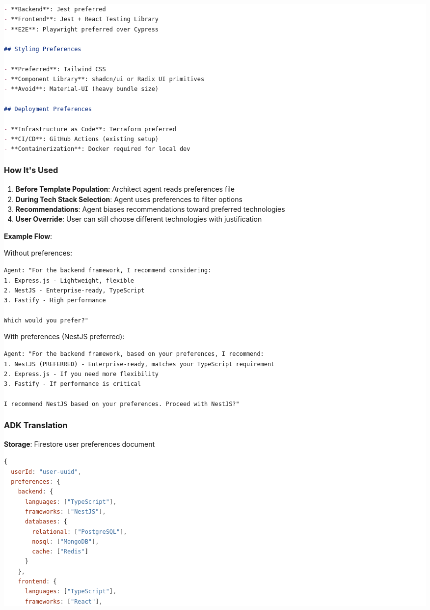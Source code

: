 ```markdown
- **Backend**: Jest preferred
- **Frontend**: Jest + React Testing Library
- **E2E**: Playwright preferred over Cypress

## Styling Preferences

- **Preferred**: Tailwind CSS
- **Component Library**: shadcn/ui or Radix UI primitives
- **Avoid**: Material-UI (heavy bundle size)

## Deployment Preferences

- **Infrastructure as Code**: Terraform preferred
- **CI/CD**: GitHub Actions (existing setup)
- **Containerization**: Docker required for local dev
```

### How It's Used

1. **Before Template Population**: Architect agent reads preferences file
2. **During Tech Stack Selection**: Agent uses preferences to filter options
3. **Recommendations**: Agent biases recommendations toward preferred technologies
4. **User Override**: User can still choose different technologies with justification

**Example Flow**:

Without preferences:
```
Agent: "For the backend framework, I recommend considering:
1. Express.js - Lightweight, flexible
2. NestJS - Enterprise-ready, TypeScript
3. Fastify - High performance

Which would you prefer?"
```

With preferences (NestJS preferred):
```
Agent: "For the backend framework, based on your preferences, I recommend:
1. NestJS (PREFERRED) - Enterprise-ready, matches your TypeScript requirement
2. Express.js - If you need more flexibility
3. Fastify - If performance is critical

I recommend NestJS based on your preferences. Proceed with NestJS?"
```

### ADK Translation

**Storage**: Firestore user preferences document

```javascript
{
  userId: "user-uuid",
  preferences: {
    backend: {
      languages: ["TypeScript"],
      frameworks: ["NestJS"],
      databases: {
        relational: ["PostgreSQL"],
        nosql: ["MongoDB"],
        cache: ["Redis"]
      }
    },
    frontend: {
      languages: ["TypeScript"],
      frameworks: ["React"],
```